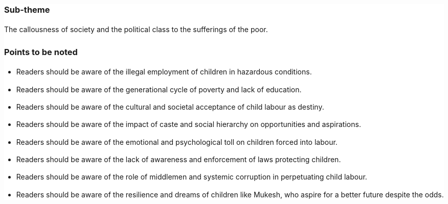 ### Sub-theme

The callousness of society and the political class to the sufferings of the poor.

### Points to be noted

* Readers should be aware of the illegal employment of children in hazardous conditions.

* Readers should be aware of the generational cycle of poverty and lack of education.

* Readers should be aware of the cultural and societal acceptance of child labour as destiny.

* Readers should be aware of the impact of caste and social hierarchy on opportunities and aspirations.

* Readers should be aware of the emotional and psychological toll on children forced into labour.

* Readers should be aware of the lack of awareness and enforcement of laws protecting children.

* Readers should be aware of the role of middlemen and systemic corruption in perpetuating child labour.

* Readers should be aware of the resilience and dreams of children like Mukesh, who aspire for a better future despite the odds.
